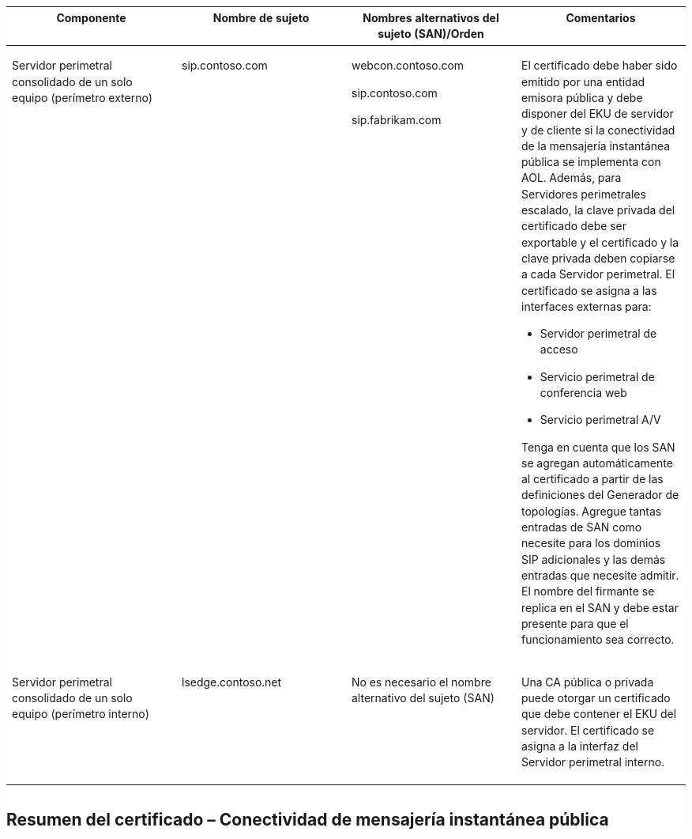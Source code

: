 
<table>
<colgroup>
<col style="width: 25%" />
<col style="width: 25%" />
<col style="width: 25%" />
<col style="width: 25%" />
</colgroup>
<thead>
<tr class="header">
<th>Componente</th>
<th>Nombre de sujeto</th>
<th>Nombres alternativos del sujeto (SAN)/Orden</th>
<th>Comentarios</th>
</tr>
</thead>
<tbody>
<tr class="odd">
<td><p>Servidor perimetral consolidado de un solo equipo (perímetro externo)</p></td>
<td><p>sip.contoso.com</p></td>
<td><p>webcon.contoso.com</p>
<p>sip.contoso.com</p>
<p>sip.fabrikam.com</p></td>
<td><p>El certificado debe haber sido emitido por una entidad emisora pública y debe disponer del EKU de servidor y de cliente si la conectividad de la mensajería instantánea pública se implementa con AOL. Además, para Servidores perimetrales escalado, la clave privada del certificado debe ser exportable y el certificado y la clave privada deben copiarse a cada Servidor perimetral. El certificado se asigna a las interfaces externas para:</p>
<ul>
<li><p>Servidor perimetral de acceso</p></li>
<li><p>Servicio perimetral de conferencia web</p></li>
<li><p>Servicio perimetral A/V</p></li>
</ul>
<p>Tenga en cuenta que los SAN se agregan automáticamente al certificado a partir de las definiciones del Generador de topologías. Agregue tantas entradas de SAN como necesite para los dominios SIP adicionales y las demás entradas que necesite admitir. El nombre del firmante se replica en el SAN y debe estar presente para que el funcionamiento sea correcto.</p></td>
</tr>
<tr class="even">
<td><p>Servidor perimetral consolidado de un solo equipo (perímetro interno)</p></td>
<td><p>lsedge.contoso.net</p></td>
<td><p>No es necesario el nombre alternativo del sujeto (SAN)</p></td>
<td><p>Una CA pública o privada puede otorgar un certificado que debe contener el EKU del servidor. El certificado se asigna a la interfaz del Servidor perimetral interno.</p></td>
</tr>
</tbody>
</table>


## Resumen del certificado – Conectividad de mensajería instantánea pública
